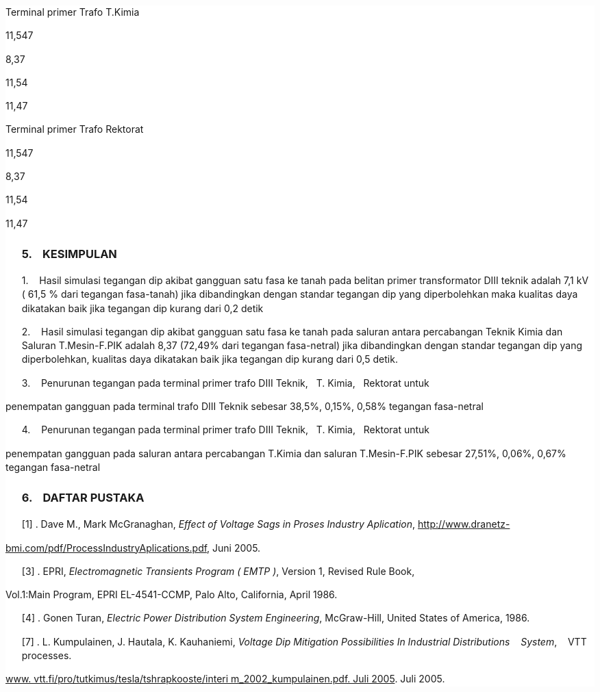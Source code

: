 <p><span class="font1">Terminal primer Trafo T.Kimia</span></p></td><td style="vertical-align:middle;">
<p><span class="font1">11,547</span></p></td><td style="vertical-align:middle;">
<p><span class="font1">8,37</span></p></td><td style="vertical-align:middle;">
<p><span class="font1">11,54</span></p></td><td style="vertical-align:middle;">
<p><span class="font1">11,47</span></p></td></tr>
<tr><td style="vertical-align:top;">
<p><span class="font1">Terminal primer Trafo Rektorat</span></p></td><td style="vertical-align:middle;">
<p><span class="font1">11,547</span></p></td><td style="vertical-align:middle;">
<p><span class="font1">8,37</span></p></td><td style="vertical-align:middle;">
<p><span class="font1">11,54</span></p></td><td style="vertical-align:middle;">
<p><span class="font1">11,47</span></p></td></tr>
</table>
<ul style="list-style:none;"><li>
<h3><a name="bookmark30"></a><span class="font1" style="font-weight:bold;"><a name="bookmark31"></a>5. &nbsp;&nbsp;&nbsp;KESIMPULAN</span></h3></li></ul>
<ul style="list-style:none;"><li>
<p><span class="font1">1. &nbsp;&nbsp;&nbsp;Hasil simulasi tegangan dip akibat gangguan satu fasa ke tanah pada belitan primer transformator DIII teknik adalah 7,1 kV ( 61,5 % dari tegangan fasa-tanah) jika dibandingkan dengan standar tegangan dip yang diperbolehkan maka kualitas daya dikatakan baik jika tegangan dip kurang dari 0,2 detik</span></p></li>
<li>
<p><span class="font1">2. &nbsp;&nbsp;&nbsp;Hasil simulasi tegangan dip akibat gangguan satu fasa ke tanah pada saluran antara percabangan Teknik Kimia dan Saluran T.Mesin-F.PIK adalah 8,37 (72,49% dari tegangan fasa-netral) jika dibandingkan dengan standar tegangan dip yang diperbolehkan, kualitas daya dikatakan baik jika tegangan dip kurang dari 0,5 detik.</span></p></li>
<li>
<p><span class="font1">3. &nbsp;&nbsp;&nbsp;Penurunan tegangan pada terminal primer trafo DIII Teknik, &nbsp;&nbsp;T. Kimia, &nbsp;&nbsp;Rektorat untuk</span></p></li></ul>
<p><span class="font1">penempatan gangguan pada terminal trafo DIII Teknik sebesar 38,5%, 0,15%, 0,58% tegangan fasa-netral</span></p>
<ul style="list-style:none;"><li>
<p><span class="font1">4. &nbsp;&nbsp;&nbsp;Penurunan tegangan pada terminal primer trafo DIII Teknik, &nbsp;&nbsp;T. Kimia, &nbsp;&nbsp;Rektorat untuk</span></p></li></ul>
<p><span class="font1">penempatan gangguan pada saluran antara percabangan T.Kimia dan saluran T.Mesin-F.PIK sebesar 27,51%, 0,06%, 0,67% tegangan fasa-netral</span></p>
<ul style="list-style:none;"><li>
<h3><a name="bookmark32"></a><span class="font1" style="font-weight:bold;"><a name="bookmark33"></a>6. &nbsp;&nbsp;&nbsp;DAFTAR PUSTAKA</span></h3></li></ul>
<ul style="list-style:none;"><li>
<p><span class="font1">[1] . Dave M., Mark McGranaghan, </span><span class="font1" style="font-style:italic;">Effect of Voltage Sags in Proses Industry Aplication</span><span class="font1">, </span><span class="font1" style="text-decoration:underline;">http://www.dranetz-</span></p></li></ul>
<p><span class="font1" style="text-decoration:underline;">bmi.com/pdf/ProcessIndustryAplications.pdf</span><span class="font1">, Juni 2005.</span></p>
<ul style="list-style:none;"><li>
<p><span class="font1">[3] . EPRI, </span><span class="font1" style="font-style:italic;">Electromagnetic Transients Program ( EMTP )</span><span class="font1">, Version 1, Revised Rule Book,</span></p></li></ul>
<p><span class="font1">Vol.1:Main Program, EPRI EL-4541-CCMP, Palo Alto, California, April 1986.</span></p>
<ul style="list-style:none;"><li>
<p><span class="font1">[4] . Gonen Turan, </span><span class="font1" style="font-style:italic;">Electric Power Distribution System Engineering</span><span class="font1">, McGraw-Hill, United States of America, 1986.</span></p></li>
<li>
<p><span class="font1">[7] . L. Kumpulainen, J. Hautala, K. Kauhaniemi, </span><span class="font1" style="font-style:italic;">Voltage Dip Mitigation Possibilities In Industrial Distributions &nbsp;&nbsp;&nbsp;System</span><span class="font1">, &nbsp;&nbsp;&nbsp;VTT processes.</span></p></li></ul>
<p><span class="font1" style="text-decoration:underline;">www. vtt.fi/pro/tutkimus/tesla/tshrapkooste/interi m_2002_kumpulainen.pdf. Juli 2005</span><span class="font1">. Juli 2005.</span></p>
<ul style="list-style:none;"><li>